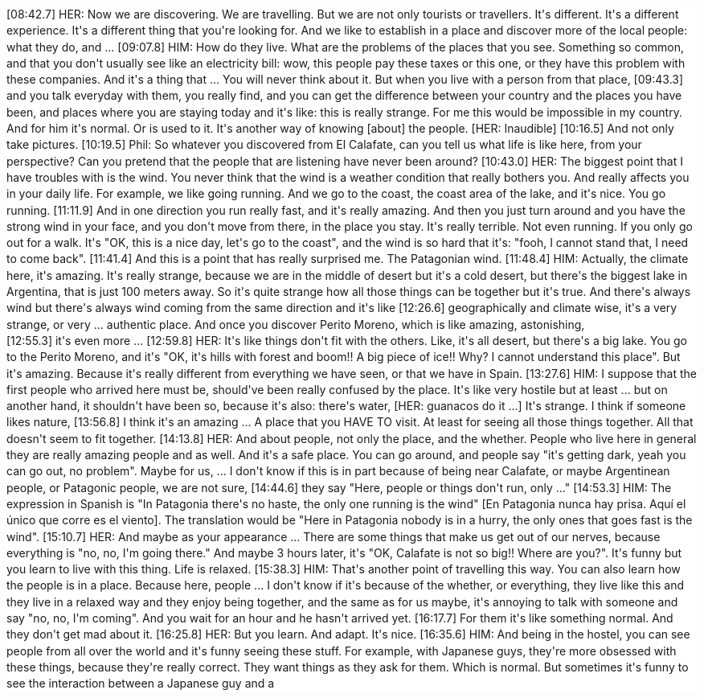  [08:42.7] HER: Now we are discovering. We are travelling. But we are not only tourists or travellers. It's different. It's a different experience. It's a different thing that you're looking for. And we like to establish in a place and discover more of the local people: what they do, and ...
 [09:07.8] HIM: How do they live. What are the problems of the places that you see. Something so common, and that you don't usually see like an electricity bill: wow, this people pay these taxes or this one, or they have this problem with these companies. And it's a thing that ... You will never think about it. But when you live with a person from that place, 
 [09:43.3] and you talk everyday with them, you really find, and you can get the difference between your country and the places you have been, and places where you are staying today and it's like: this is really strange. For me this would be impossible in my country. And for him it's normal. Or is used to it. It's another way of knowing [about] the people. [HER: Inaudible]
 [10:16.5] And not only take pictures. 
 [10:19.5] Phil: So whatever you discovered from El Calafate, can you tell us what life is like here, from your perspective? Can you pretend that the people that are listening have never been around?
 [10:43.0] HER: The biggest point that I have troubles with is the wind. You never think that the wind is a weather condition that really bothers you. And really affects you in your daily life. For example, we like going running. And we go to the coast, the coast area of the lake, and it's nice. You go running. 
 [11:11.9] And in one direction you run really fast, and it's really amazing. And then you just turn around and you have the strong wind in your face, and you don't move from there, in the place you stay. It's really terrible. Not even running. If you only go out for a walk. It's "OK, this is a nice day, let's go to the coast", and the wind is so hard that it's: "fooh, I cannot stand that, I need to come back". 
 [11:41.4] And this is a point that has really surprised me. The Patagonian wind. 
 [11:48.4] HIM: Actually, the climate here, it's amazing. It's really strange, because we are in the middle of desert but it's a cold desert, but there's the biggest lake in Argentina, that is just 100 meters away. So it's quite strange how all those things can be together but it's true. And there's always wind but there's always wind coming from the same direction and it's like 
 [12:26.6] geographically and climate wise, it's a very strange, or very ... authentic place.  And once you discover Perito Moreno, which is like amazing, astonishing,  
 [12:55.3] it's even more ... 
 [12:59.8] HER: It's like things don't fit with the others. Like, it's all desert, but there's a big lake. You go to the Perito Moreno, and it's "OK, it's hills with forest and boom!! A big piece of ice!! Why? I cannot understand this place". But it's amazing. Because it's really different from everything we have seen, or that we have in Spain.
 [13:27.6] HIM: I suppose that the first people who arrived here must be, should've been really confused by the place. It's like very hostile but at least ... but on another hand, it shouldn't have been so, because it's also: there's water, [HER: guanacos do it ...] It's strange. I think if someone likes nature,
 [13:56.8] I think it's an amazing ... A place that you HAVE TO visit. At least for seeing all those things together. All that doesn't seem to fit together. 
 [14:13.8] HER: And about people, not only the place, and the whether. People who live here in general they are really amazing people and as well. And it's a safe place. You can go around, and people say "it's getting dark, yeah you can go out, no problem". Maybe for us, ... I don't know if this is in part because of being near Calafate, or maybe Argentinean people, or Patagonic people, we are not sure, 
 [14:44.6] they say "Here, people or things don't run, only ..."
 [14:53.3] HIM: The expression in Spanish is "In Patagonia there's no haste, the only one running is the wind" [En Patagonia nunca hay prisa. Aquí el único que corre es el viento]. The translation would be "Here in Patagonia nobody is in a hurry, the only ones that goes fast is the wind". 
 [15:10.7] HER: And maybe as your appearance ... There are some things that make us get out of our nerves, because everything is "no, no, I'm going there." And maybe 3 hours later, it's "OK, Calafate is not so big!! Where are you?". It's funny but you learn to live with this thing. Life is relaxed. 
 [15:38.3] HIM: That's another point of travelling this way. You can also learn how the people is in a place. Because here, people ... I don't know if it's because of the whether, or everything, they live like this and they live in a relaxed way and they enjoy being together, and the same as for us maybe, it's annoying to talk with someone and say "no, no, I'm coming". And you wait for an hour and he hasn't arrived yet. 
 [16:17.7] For them it's like something normal. And they don't get mad about it. 
 [16:25.8] HER: But you learn. And adapt. It's nice. 
 [16:35.6] HIM: And being in the hostel, you can see people from all over the world and it's funny seeing these stuff. For example, with Japanese guys, they're more obsessed with these things, because they're really correct. They want things as they ask for them. Which is normal. But sometimes it's funny to see the interaction between a Japanese guy and a 